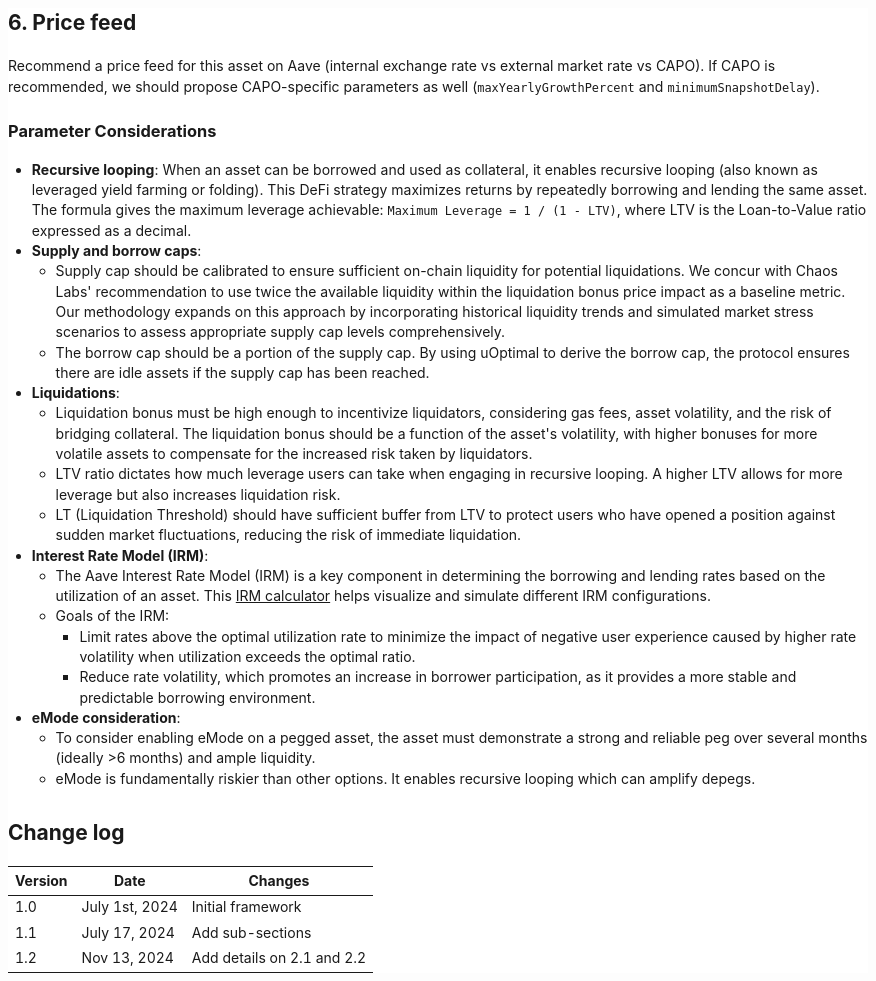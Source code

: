 ## 6. Price feed

Recommend a price feed for this asset on Aave (internal exchange rate vs external market rate vs CAPO). If CAPO is recommended, we should propose CAPO-specific parameters as well (`maxYearlyGrowthPercent` and `minimumSnapshotDelay`).

### Parameter Considerations

* **Recursive looping**: When an asset can be borrowed and used as collateral, it enables recursive looping (also known as leveraged yield farming or folding). This DeFi strategy maximizes returns by repeatedly borrowing and lending the same asset. The formula gives the maximum leverage achievable: `Maximum Leverage = 1 / (1 - LTV)`, where LTV is the Loan-to-Value ratio expressed as a decimal.
* **Supply and borrow caps**: 
  - Supply cap should be calibrated to ensure sufficient on-chain liquidity for potential liquidations. We concur with Chaos Labs' recommendation to use twice the available liquidity within the liquidation bonus price impact as a baseline metric. Our methodology expands on this approach by incorporating historical liquidity trends and simulated market stress scenarios to assess appropriate supply cap levels comprehensively.
  - The borrow cap should be a portion of the supply cap. By using uOptimal to derive the borrow cap, the protocol ensures there are idle assets if the supply cap has been reached.
* **Liquidations**: 
  - Liquidation bonus must be high enough to incentivize liquidators, considering gas fees, asset volatility, and the risk of bridging collateral. The liquidation bonus should be a function of the asset's volatility, with higher bonuses for more volatile assets to compensate for the increased risk taken by liquidators.
  - LTV ratio dictates how much leverage users can take when engaging in recursive looping. A higher LTV allows for more leverage but also increases liquidation risk.
  - LT (Liquidation Threshold) should have sufficient buffer from LTV to protect users who have opened a position against sudden market fluctuations, reducing the risk of immediate liquidation.
* **Interest Rate Model (IRM)**:
  - The Aave Interest Rate Model (IRM) is a key component in determining the borrowing and lending rates based on the utilization of an asset. This [IRM calculator](https://www.desmos.com/calculator/10d33ehuhp) helps visualize and simulate different IRM configurations.
  - Goals of the IRM:
    - Limit rates above the optimal utilization rate to minimize the impact of negative user experience caused by higher rate volatility when utilization exceeds the optimal ratio.
    - Reduce rate volatility, which promotes an increase in borrower participation, as it provides a more stable and predictable borrowing environment.
* **eMode consideration**:
  - To consider enabling eMode on a pegged asset, the asset must demonstrate a strong and reliable peg over several months (ideally >6 months) and ample liquidity.
  - eMode is fundamentally riskier than other options. It enables recursive looping which can amplify depegs.

## Change log

| Version | Date | Changes |
|----------|------|--------|
| 1.0         | July 1st, 2024    | Initial framework      |
| 1.1         | July 17, 2024    | Add sub-sections     |
| 1.2        | Nov 13, 2024    | Add details on 2.1 and 2.2     |
